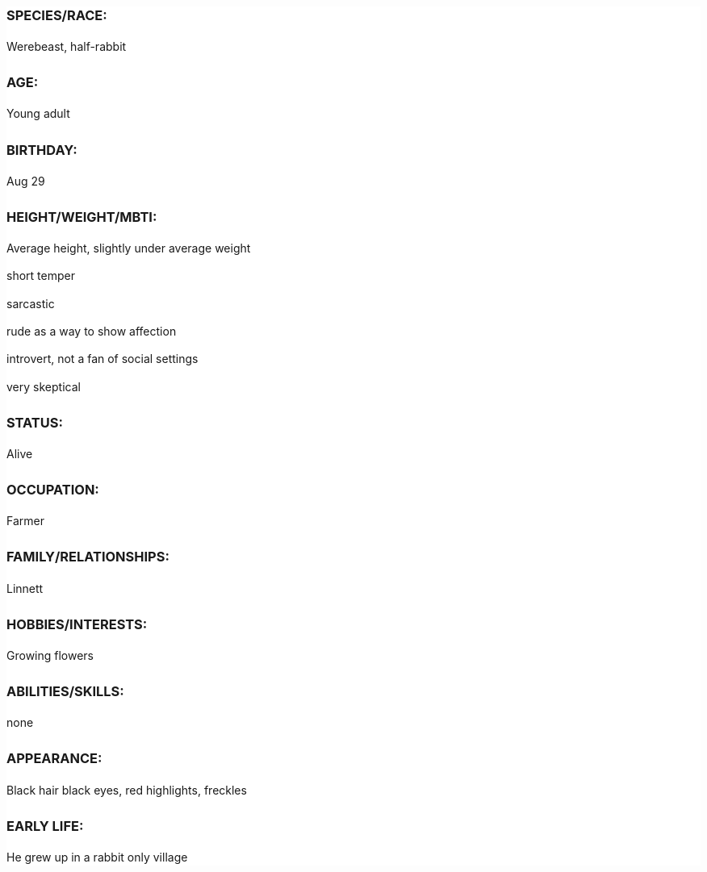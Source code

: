 ### SPECIES/RACE:

Werebeast, half-rabbit

### AGE:

Young adult

### BIRTHDAY:

Aug 29

### HEIGHT/WEIGHT/MBTI:

Average height, slightly under average weight

short temper

sarcastic

rude as a way to show affection

introvert, not a fan of social settings

very skeptical

### STATUS:

Alive

### OCCUPATION:

Farmer

### FAMILY/RELATIONSHIPS:

Linnett

### HOBBIES/INTERESTS:

Growing flowers

### ABILITIES/SKILLS: 

none

</div>

### APPEARANCE:

Black hair black eyes, red highlights, freckles

### EARLY LIFE:

He grew up in a rabbit only village
